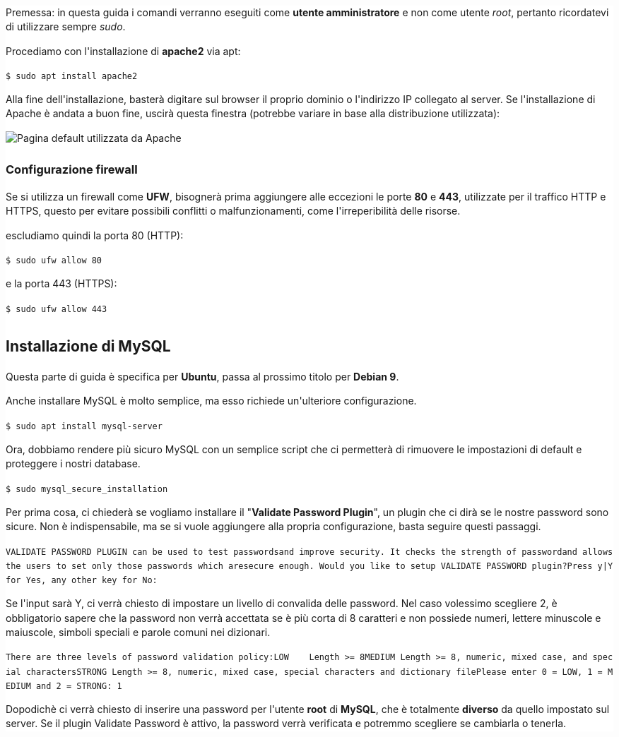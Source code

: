 Premessa: in questa guida i comandi verranno eseguiti come **utente amministratore** e non come utente _root_, pertanto ricordatevi di utilizzare sempre _sudo_.

Procediamo con l'installazione di **apache2** via apt:

    $ sudo apt install apache2

Alla fine dell'installazione, basterà digitare sul browser il proprio dominio o l'indirizzo IP collegato al server. Se l'installazione di Apache è andata a buon fine, uscirà questa finestra (potrebbe variare in base alla distribuzione utilizzata):

![Pagina default utilizzata da Apache](https://linuxhub.it/wordpress/wp-content/uploads/2019/04/debian_apache2.jpg)

### Configurazione firewall

Se si utilizza un firewall come **UFW**, bisognerà prima aggiungere alle eccezioni le porte **80** e **443**, utilizzate per il traffico HTTP e HTTPS, questo per evitare possibili conflitti o malfunzionamenti, come l'irreperibilità delle risorse.

escludiamo quindi la porta 80 (HTTP):

    $ sudo ufw allow 80

e la porta 443 (HTTPS):

    $ sudo ufw allow 443

## Installazione di MySQL

Questa parte di guida è specifica per **Ubuntu**, passa al prossimo titolo per **Debian 9**.

Anche installare MySQL è molto semplice, ma esso richiede un'ulteriore configurazione.

    $ sudo apt install mysql-server

Ora, dobbiamo rendere più sicuro MySQL con un semplice script che ci permetterà di rimuovere le impostazioni di default e proteggere i nostri database.

    $ sudo mysql_secure_installation

Per prima cosa, ci chiederà se vogliamo installare il "**Validate Password Plugin**", un plugin che ci dirà se le nostre password sono sicure. Non è indispensabile, ma se si vuole aggiungere alla propria configurazione, basta seguire questi passaggi.

    VALIDATE PASSWORD PLUGIN can be used to test passwordsand improve security. It checks the strength of passwordand allows the users to set only those passwords which aresecure enough. Would you like to setup VALIDATE PASSWORD plugin?Press y|Y for Yes, any other key for No:

Se l'input sarà Y, ci verrà chiesto di impostare un livello di convalida delle password. Nel caso volessimo scegliere 2, è obbligatorio sapere che la password non verrà accettata se è più corta di 8 caratteri e non possiede numeri, lettere minuscole e maiuscole, simboli speciali e parole comuni nei dizionari.

    There are three levels of password validation policy:LOW    Length >= 8MEDIUM Length >= 8, numeric, mixed case, and special charactersSTRONG Length >= 8, numeric, mixed case, special characters and dictionary filePlease enter 0 = LOW, 1 = MEDIUM and 2 = STRONG: 1

Dopodichè ci verrà chiesto di inserire una password per l'utente **root** di **MySQL**, che è totalmente **diverso** da quello impostato sul server. Se il plugin Validate Password è attivo, la password verrà verificata e potremmo scegliere se cambiarla o tenerla.
